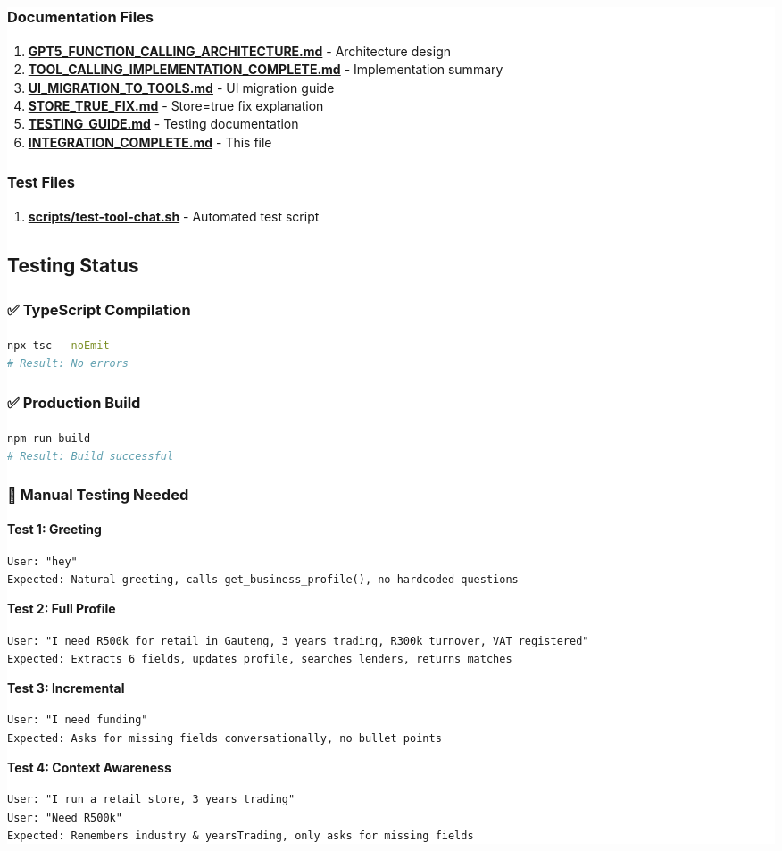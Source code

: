 ### Documentation Files
1. **[GPT5_FUNCTION_CALLING_ARCHITECTURE.md](GPT5_FUNCTION_CALLING_ARCHITECTURE.md)** - Architecture design
2. **[TOOL_CALLING_IMPLEMENTATION_COMPLETE.md](TOOL_CALLING_IMPLEMENTATION_COMPLETE.md)** - Implementation summary
3. **[UI_MIGRATION_TO_TOOLS.md](UI_MIGRATION_TO_TOOLS.md)** - UI migration guide
4. **[STORE_TRUE_FIX.md](STORE_TRUE_FIX.md)** - Store=true fix explanation
5. **[TESTING_GUIDE.md](TESTING_GUIDE.md)** - Testing documentation
6. **[INTEGRATION_COMPLETE.md](INTEGRATION_COMPLETE.md)** - This file

### Test Files
1. **[scripts/test-tool-chat.sh](scripts/test-tool-chat.sh)** - Automated test script

## Testing Status

### ✅ TypeScript Compilation
```bash
npx tsc --noEmit
# Result: No errors
```

### ✅ Production Build
```bash
npm run build
# Result: Build successful
```

### 🧪 Manual Testing Needed

**Test 1: Greeting**
```
User: "hey"
Expected: Natural greeting, calls get_business_profile(), no hardcoded questions
```

**Test 2: Full Profile**
```
User: "I need R500k for retail in Gauteng, 3 years trading, R300k turnover, VAT registered"
Expected: Extracts 6 fields, updates profile, searches lenders, returns matches
```

**Test 3: Incremental**
```
User: "I need funding"
Expected: Asks for missing fields conversationally, no bullet points
```

**Test 4: Context Awareness**
```
User: "I run a retail store, 3 years trading"
User: "Need R500k"
Expected: Remembers industry & yearsTrading, only asks for missing fields
```
